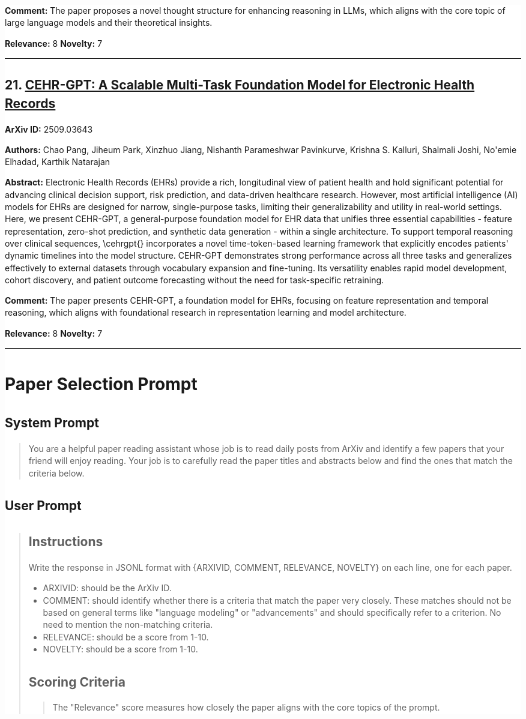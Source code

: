 **Comment:** The paper proposes a novel thought structure for enhancing reasoning in LLMs, which aligns with the core topic of large language models and their theoretical insights.

**Relevance:** 8
**Novelty:** 7

---

## 21. [CEHR-GPT: A Scalable Multi-Task Foundation Model for Electronic Health Records](https://arxiv.org/abs/2509.03643) <a id="link21"></a>

**ArXiv ID:** 2509.03643

**Authors:** Chao Pang, Jiheum Park, Xinzhuo Jiang, Nishanth Parameshwar Pavinkurve, Krishna S. Kalluri, Shalmali Joshi, No\'emie Elhadad, Karthik Natarajan

**Abstract:** Electronic Health Records (EHRs) provide a rich, longitudinal view of patient health and hold significant potential for advancing clinical decision support, risk prediction, and data-driven healthcare research. However, most artificial intelligence (AI) models for EHRs are designed for narrow, single-purpose tasks, limiting their generalizability and utility in real-world settings. Here, we present CEHR-GPT, a general-purpose foundation model for EHR data that unifies three essential capabilities - feature representation, zero-shot prediction, and synthetic data generation - within a single architecture. To support temporal reasoning over clinical sequences, \cehrgpt{} incorporates a novel time-token-based learning framework that explicitly encodes patients' dynamic timelines into the model structure. CEHR-GPT demonstrates strong performance across all three tasks and generalizes effectively to external datasets through vocabulary expansion and fine-tuning. Its versatility enables rapid model development, cohort discovery, and patient outcome forecasting without the need for task-specific retraining.

**Comment:** The paper presents CEHR-GPT, a foundation model for EHRs, focusing on feature representation and temporal reasoning, which aligns with foundational research in representation learning and model architecture.

**Relevance:** 8
**Novelty:** 7

---

# Paper Selection Prompt

## System Prompt

> You are a helpful paper reading assistant whose job is to read daily posts from ArXiv and identify a few papers that your friend will enjoy reading.
> Your job is to carefully read the paper titles and abstracts below and find the ones that match the criteria below.

## User Prompt

> ## Instructions
> 
> Write the response in JSONL format with {ARXIVID, COMMENT, RELEVANCE, NOVELTY} on each line, one for each paper.
> 
> - ARXIVID: should be the ArXiv ID.
> - COMMENT: should identify whether there is a criteria that match the paper very closely. These matches should not be based on general terms like "language modeling" or "advancements" and should specifically refer to a criterion. No need to mention the non-matching criteria.
> - RELEVANCE: should be a score from 1-10.
> - NOVELTY: should be a score from 1-10.
> 
> ## Scoring Criteria
> 
> > The "Relevance" score measures how closely the paper aligns with the core topics of the prompt.